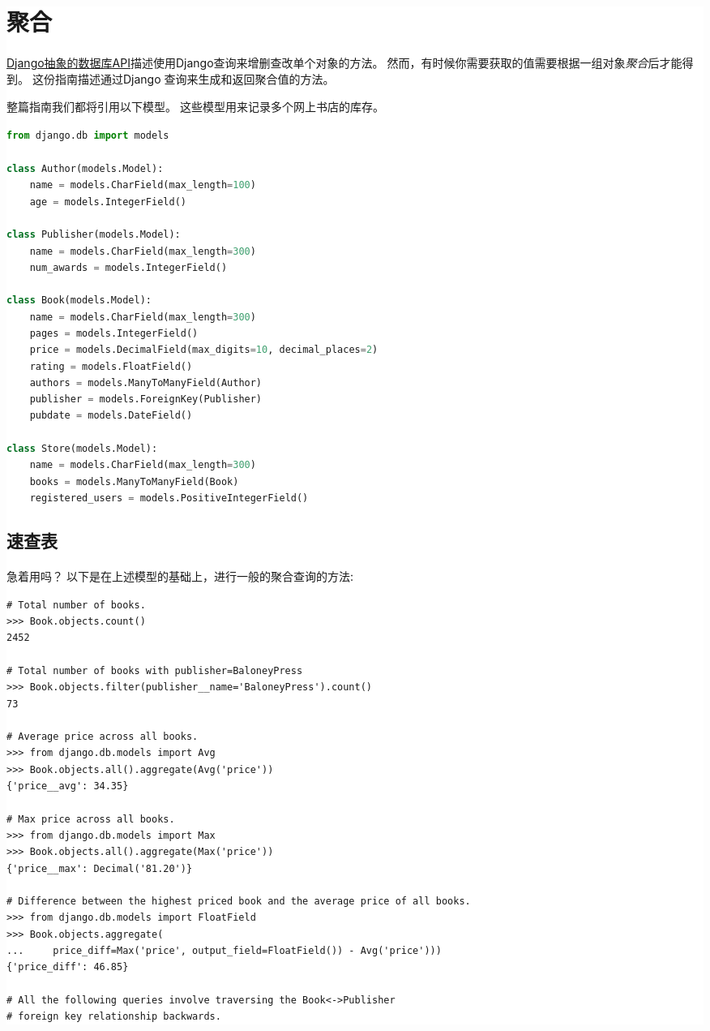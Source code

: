 # 聚合

[Django抽象的数据库API](https://yiyibooks.cn/__trs__/xx/Django_1.11.6/topics/db/queries.html)描述使用Django查询来增删查改单个对象的方法。 然而，有时候你需要获取的值需要根据一组对象*聚合*后才能得到。 这份指南描述通过Django 查询来生成和返回聚合值的方法。

整篇指南我们都将引用以下模型。 这些模型用来记录多个网上书店的库存。

```python
from django.db import models

class Author(models.Model):
    name = models.CharField(max_length=100)
    age = models.IntegerField()

class Publisher(models.Model):
    name = models.CharField(max_length=300)
    num_awards = models.IntegerField()

class Book(models.Model):
    name = models.CharField(max_length=300)
    pages = models.IntegerField()
    price = models.DecimalField(max_digits=10, decimal_places=2)
    rating = models.FloatField()
    authors = models.ManyToManyField(Author)
    publisher = models.ForeignKey(Publisher)
    pubdate = models.DateField()

class Store(models.Model):
    name = models.CharField(max_length=300)
    books = models.ManyToManyField(Book)
    registered_users = models.PositiveIntegerField()
```

## 速查表

急着用吗？ 以下是在上述模型的基础上，进行一般的聚合查询的方法:

```shell
# Total number of books.
>>> Book.objects.count()
2452

# Total number of books with publisher=BaloneyPress
>>> Book.objects.filter(publisher__name='BaloneyPress').count()
73

# Average price across all books.
>>> from django.db.models import Avg
>>> Book.objects.all().aggregate(Avg('price'))
{'price__avg': 34.35}

# Max price across all books.
>>> from django.db.models import Max
>>> Book.objects.all().aggregate(Max('price'))
{'price__max': Decimal('81.20')}

# Difference between the highest priced book and the average price of all books.
>>> from django.db.models import FloatField
>>> Book.objects.aggregate(
...     price_diff=Max('price', output_field=FloatField()) - Avg('price')))
{'price_diff': 46.85}

# All the following queries involve traversing the Book<->Publisher
# foreign key relationship backwards.
```
